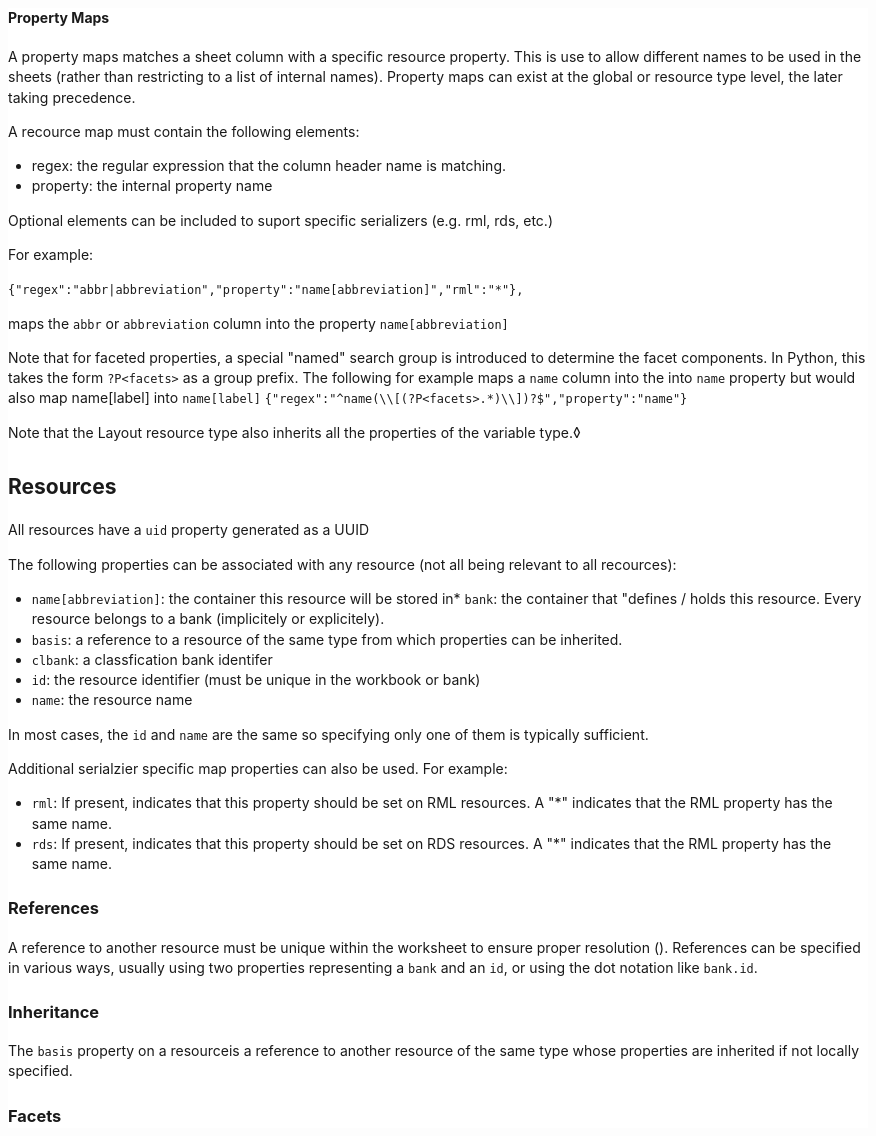 #### Property Maps

A property maps matches a sheet column with a specific resource property. This is use to allow different names to be used in the sheets (rather than restricting to a list of internal names). Property maps can exist at the global or resource type level, the later taking precedence. 

A recource map must contain the following elements:

* regex: the regular expression that the column header name is matching. 
* property: the internal property name

Optional elements can be included to suport specific serializers (e.g. rml, rds, etc.)

For example:

```{"regex":"abbr|abbreviation","property":"name[abbreviation]","rml":"*"},```

maps the ```abbr``` or ```abbreviation``` column into the property ```name[abbreviation]```

Note that for faceted properties, a special "named" search group is introduced to determine the facet components. In Python, this takes the form ```?P<facets>``` as a group prefix. The following for example maps a ```name``` column into the into ```name``` property but would also map name[label] into ```name[label]```
```{"regex":"^name(\\[(?P<facets>.*)\\])?$","property":"name"}```

Note that the Layout resource type also inherits all the properties of the variable type.◊

## Resources

All resources have a ```uid``` property generated as a UUID

The following properties can be associated with any resource (not all being relevant to all recources):

* ```name[abbreviation]```: the container this resource will be stored in* ```bank```: the container that "defines / holds this resource. Every resource belongs to a bank (implicitely or explicitely).
* ```basis```: a reference to a resource of the same type from which properties can be inherited. 
* ```clbank```: a classfication bank identifer
* ```id```: the resource identifier (must be unique in the workbook or bank)
* ```name```: the resource name

In most cases, the ```id``` and ```name``` are the same so specifying only one of them is typically sufficient.

Additional serialzier specific map properties can also be used. For example:

* ```rml```: If present, indicates that this property should be set on RML resources. A "*" indicates that the RML property has the same name. 
* ```rds```: If present, indicates that this property should be set on RDS resources. A "*" indicates that the RML property has the same name. 

### References

A reference to another resource must be unique within the worksheet to ensure proper resolution (). References can be specified in various ways, usually using two properties representing a ```bank``` and an ```id```, or using the dot notation like ```bank.id```.

### Inheritance

The ```basis``` property on a resourceis a reference to another resource of the same type whose properties are inherited if not locally specified.

### Facets

```